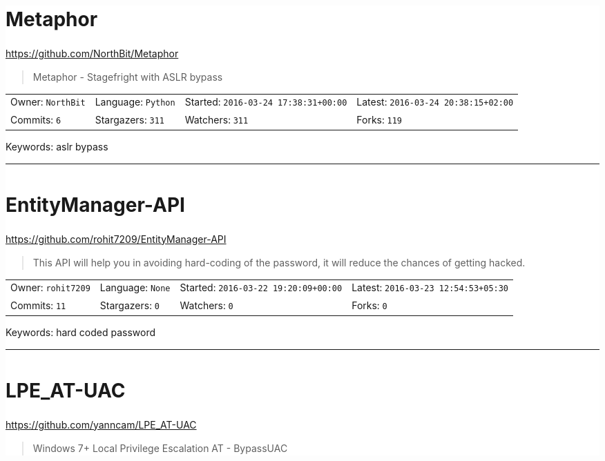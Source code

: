 
# Metaphor

https://github.com/NorthBit/Metaphor
<blockquote>
Metaphor - Stagefright with ASLR bypass
</blockquote>

<table><tr>
<tr><td>Owner: <code>NorthBit</code></td>
    <td>Language: <code>Python</code></td>
    <td>Started: <code>2016-03-24 17:38:31+00:00</code></td>
    <td>Latest: <code>2016-03-24 20:38:15+02:00</code></td></tr>
<tr><td>Commits: <code>6</code></td>
    <td>Stargazers: <code>311</code></td>
    <td>Watchers: <code>311</code></td>
    <td>Forks: <code>119</code></td></tr>
</table>
Keywords: aslr bypass

---

# EntityManager-API

https://github.com/rohit7209/EntityManager-API
<blockquote>
This API will help you in avoiding hard-coding of the password, it will reduce the chances of getting hacked.
</blockquote>

<table><tr>
<tr><td>Owner: <code>rohit7209</code></td>
    <td>Language: <code>None</code></td>
    <td>Started: <code>2016-03-22 19:20:09+00:00</code></td>
    <td>Latest: <code>2016-03-23 12:54:53+05:30</code></td></tr>
<tr><td>Commits: <code>11</code></td>
    <td>Stargazers: <code>0</code></td>
    <td>Watchers: <code>0</code></td>
    <td>Forks: <code>0</code></td></tr>
</table>
Keywords: hard coded password

---

# LPE_AT-UAC

https://github.com/yanncam/LPE_AT-UAC
<blockquote>
Windows 7+ Local Privilege Escalation AT - BypassUAC
</blockquote>
